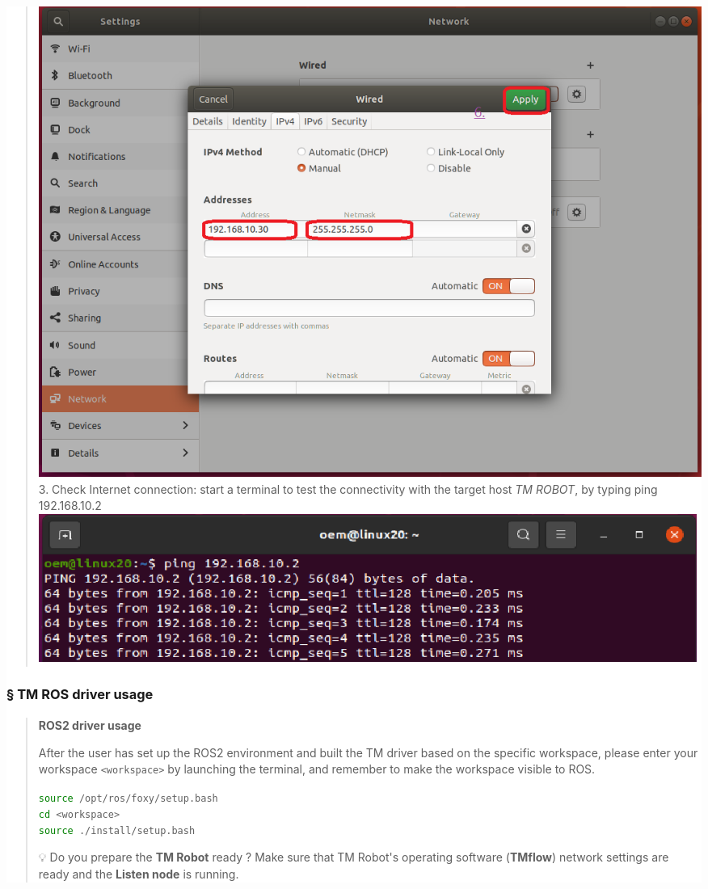 > ![user_remote_IP_example](figures/user_remote_IP_example.png)
> 3. Check Internet connection: start a terminal to test the connectivity with the target host _TM ROBOT_, by typing ping 192.168.10.2
> ![ping_target_host.png](figures/ping_target_host.png)


###  &sect; __TM ROS driver usage__

> __ROS2 driver usage__
> 
> After the user has set up the ROS2 environment and built the TM driver based on the specific workspace, please enter your workspace `<workspace>` by launching the terminal, and remember to make the workspace visible to ROS. 
>
>
> ```bash
> source /opt/ros/foxy/setup.bash
> cd <workspace>
> source ./install/setup.bash
> ```
> :bulb: Do you prepare the __TM Robot__ ready ? Make sure that TM Robot's operating software (__TMflow__) network settings are ready and the __Listen node__ is running. 
> 